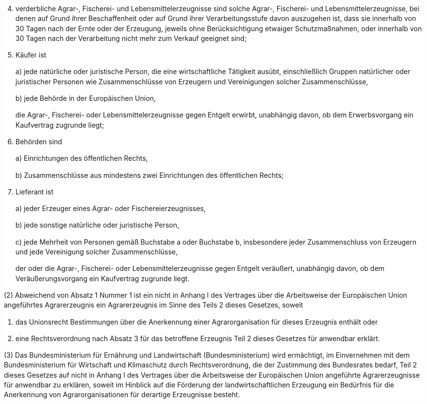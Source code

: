 
4.  verderbliche Agrar-, Fischerei- und Lebensmittelerzeugnisse sind solche Agrar-, Fischerei- und Lebensmittelerzeugnisse, bei denen auf Grund ihrer Beschaffenheit oder auf Grund ihrer Verarbeitungsstufe davon auszugehen ist, dass sie innerhalb von 30 Tagen nach der Ernte oder der Erzeugung, jeweils ohne Berücksichtigung etwaiger Schutzmaßnahmen, oder innerhalb von 30 Tagen nach der Verarbeitung nicht mehr zum Verkauf geeignet sind;


5.  Käufer ist

    a)  jede natürliche oder juristische Person, die eine wirtschaftliche Tätigkeit ausübt, einschließlich Gruppen natürlicher oder juristischer Personen wie Zusammenschlüsse von Erzeugern und Vereinigungen solcher Zusammenschlüsse,


    b)  jede Behörde in der Europäischen Union,



    die Agrar-, Fischerei- oder Lebensmittelerzeugnisse gegen Entgelt erwirbt, unabhängig davon, ob dem Erwerbsvorgang ein Kaufvertrag zugrunde liegt;


6.  Behörden sind

    a)  Einrichtungen des öffentlichen Rechts,


    b)  Zusammenschlüsse aus mindestens zwei Einrichtungen des öffentlichen Rechts;





7.  Lieferant ist

    a)  jeder Erzeuger eines Agrar- oder Fischereierzeugnisses,


    b)  jede sonstige natürliche oder juristische Person,


    c)  jede Mehrheit von Personen gemäß Buchstabe a oder Buchstabe b, insbesondere jeder Zusammenschluss von Erzeugern und jede Vereinigung solcher Zusammenschlüsse,



    der oder die Agrar-, Fischerei- oder Lebensmittelerzeugnisse gegen Entgelt veräußert, unabhängig davon, ob dem Veräußerungsvorgang ein Kaufvertrag zugrunde liegt.




(2) Abweichend von Absatz 1 Nummer 1 ist ein nicht in Anhang I des Vertrages über die Arbeitsweise der Europäischen Union angeführtes Agrarerzeugnis ein Agrarerzeugnis im Sinne des Teils 2 dieses Gesetzes, soweit

1.  das Unionsrecht Bestimmungen über die Anerkennung einer Agrarorganisation für dieses Erzeugnis enthält oder


2.  eine Rechtsverordnung nach Absatz 3 für das betroffene Erzeugnis Teil 2 dieses Gesetzes für anwendbar erklärt.




(3) Das Bundesministerium für Ernährung und Landwirtschaft (Bundesministerium) wird ermächtigt, im Einvernehmen mit dem Bundesministerium für Wirtschaft und Klimaschutz durch Rechtsverordnung, die der Zustimmung des Bundesrates bedarf, Teil 2 dieses Gesetzes auf nicht in Anhang I des Vertrages über die Arbeitsweise der Europäischen Union angeführte Agrarerzeugnisse für anwendbar zu erklären, soweit im Hinblick auf die Förderung der landwirtschaftlichen Erzeugung ein Bedürfnis für die Anerkennung von Agrarorganisationen für derartige Erzeugnisse besteht.
